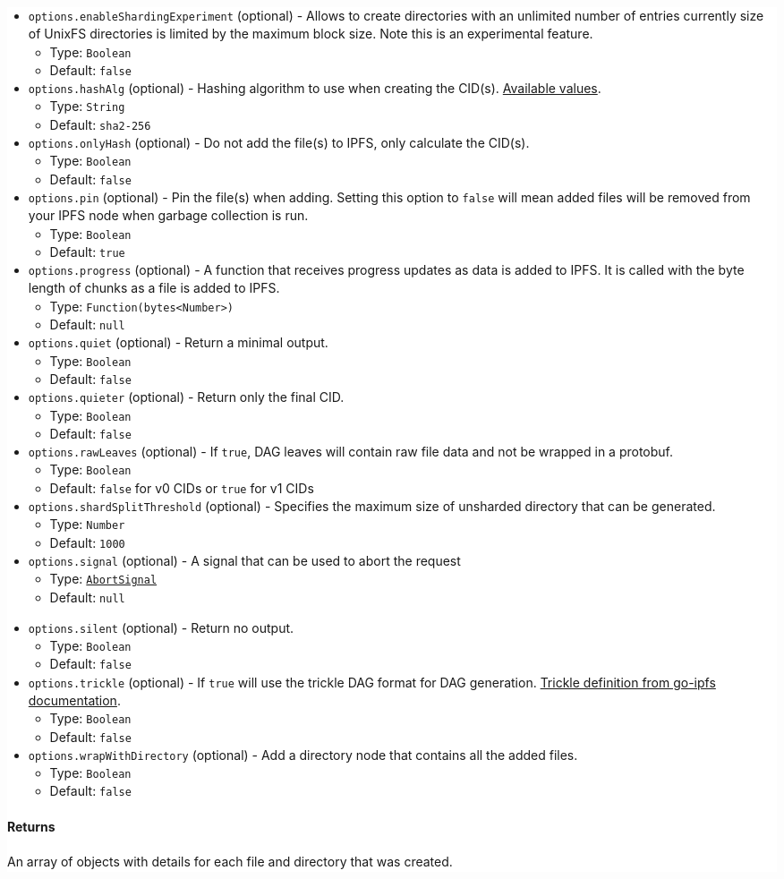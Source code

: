 * `options.enableShardingExperiment` (optional) - Allows to create directories with an unlimited number of entries currently size of UnixFS directories is limited by the maximum block size. Note this is an experimental feature.
    * Type: `Boolean`
    * Default: `false`
* `options.hashAlg` (optional) - Hashing algorithm to use when creating the CID(s). [Available values]( https://github.com/multiformats/js-multihash/blob/master/src/constants.js#L5-L343).
    * Type: `String`
    * Default: `sha2-256`
* `options.onlyHash` (optional) - Do not add the file(s) to IPFS, only calculate the CID(s).
    * Type: `Boolean`
    * Default: `false`
* `options.pin` (optional) - Pin the file(s) when adding. Setting this option to `false` will mean added files will be removed from your IPFS node when garbage collection is run.
    * Type: `Boolean`
    * Default: `true`
* `options.progress` (optional) - A function that receives progress updates as data is added to IPFS. It is called with the byte length of chunks as a file is added to IPFS.
    * Type: `Function(bytes<Number>)`
    * Default: `null`
* `options.quiet` (optional) - Return a minimal output.
    * Type: `Boolean`
    * Default: `false`
* `options.quieter` (optional) - Return only the final CID.
    * Type: `Boolean`
    * Default: `false`
* `options.rawLeaves` (optional) - If `true`, DAG leaves will contain raw file data and not be wrapped in a protobuf.
    * Type: `Boolean`
    * Default: `false` for v0 CIDs or `true` for v1 CIDs
* `options.shardSplitThreshold` (optional) - Specifies the maximum size of unsharded directory that can be generated.
    * Type: `Number`
    * Default: `1000`
* `options.signal` (optional) - A signal that can be used to abort the request
    * Type: [`AbortSignal`](https://developer.mozilla.org/en-US/docs/Web/API/AbortSignal)
    * Default: `null`
- `options.silent` (optional) - Return no output.
    * Type: `Boolean`
    * Default: `false`
- `options.trickle` (optional) - If `true` will use the trickle DAG format for DAG generation.
  [Trickle definition from go-ipfs documentation](https://godoc.org/github.com/ipsn/go-ipfs/gxlibs/github.com/ipfs/go-unixfs/importer/trickle).
    * Type: `Boolean`
    * Default: `false`
- `options.wrapWithDirectory` (optional) - Add a directory node that contains all the added files.
    * Type: `Boolean`
    * Default: `false`

#### Returns

An array of objects with details for each file and directory that was created.
